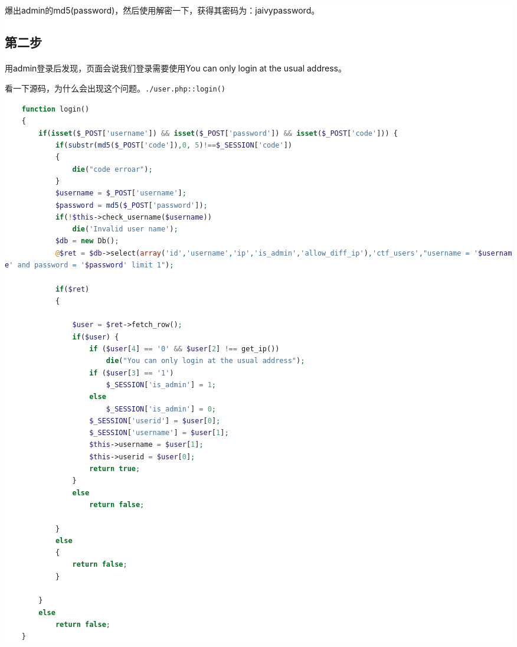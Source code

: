 爆出admin的md5(password)，然后使用解密一下，获得其密码为：jaivypassword。

## 第二步

用admin登录后发现，页面会说我们登录需要使用You can only login at the usual address。

看一下源码，为什么会出现这个问题。`./user.php::login()`

```php
    function login()
    {
        if(isset($_POST['username']) && isset($_POST['password']) && isset($_POST['code'])) {
            if(substr(md5($_POST['code']),0, 5)!==$_SESSION['code'])
            {
                die("code erroar");
            }
            $username = $_POST['username'];
            $password = md5($_POST['password']);
            if(!$this->check_username($username))
                die('Invalid user name');
            $db = new Db();
            @$ret = $db->select(array('id','username','ip','is_admin','allow_diff_ip'),'ctf_users',"username = '$username' and password = '$password' limit 1");

            if($ret)
            {

                $user = $ret->fetch_row();
                if($user) {
                    if ($user[4] == '0' && $user[2] !== get_ip())
                        die("You can only login at the usual address");
                    if ($user[3] == '1')
                        $_SESSION['is_admin'] = 1;
                    else
                        $_SESSION['is_admin'] = 0;
                    $_SESSION['userid'] = $user[0];
                    $_SESSION['username'] = $user[1];
                    $this->username = $user[1];
                    $this->userid = $user[0];
                    return true;
                }
                else
                    return false;

            }
            else
            {
                return false;
            }

        }
        else
            return false;
    }
```
